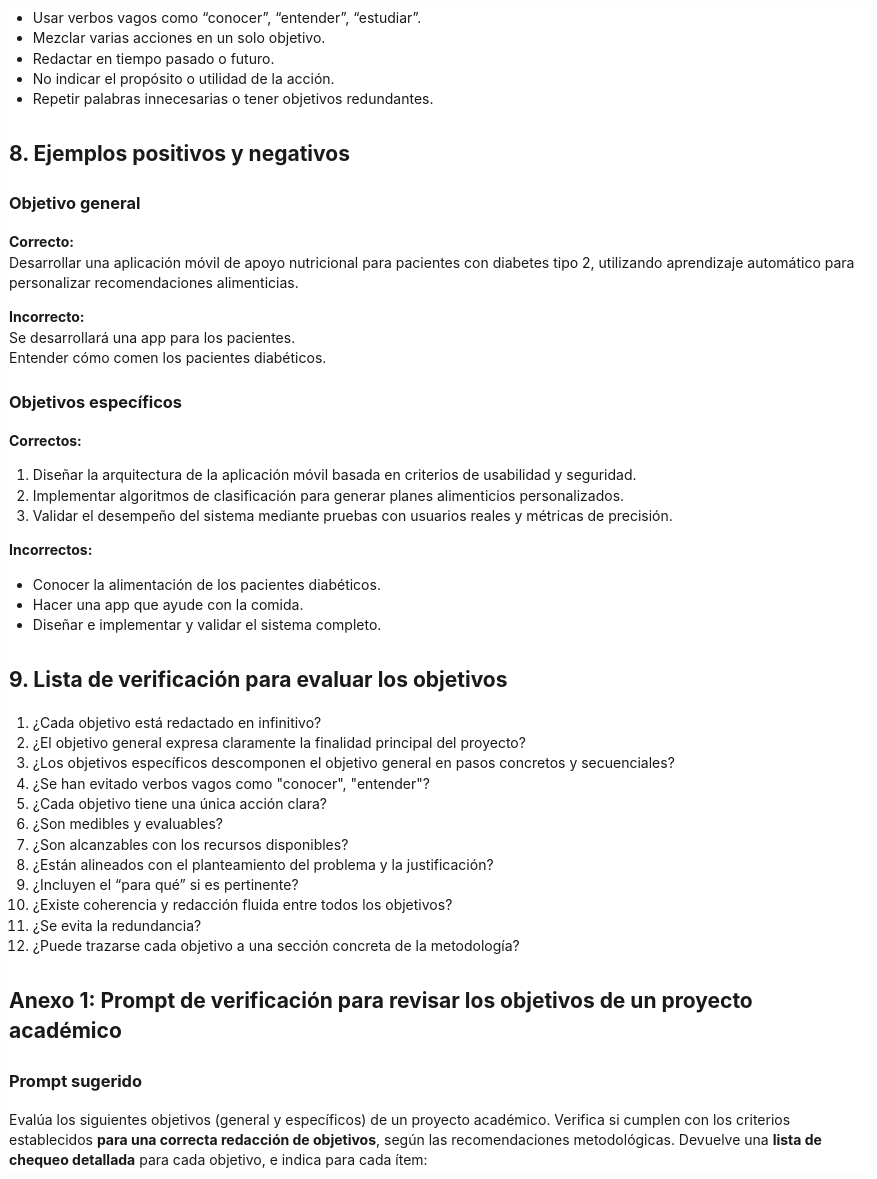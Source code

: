 - Usar verbos vagos como “conocer”, “entender”, “estudiar”.
- Mezclar varias acciones en un solo objetivo.
- Redactar en tiempo pasado o futuro.
- No indicar el propósito o utilidad de la acción.
- Repetir palabras innecesarias o tener objetivos redundantes.

## 8. Ejemplos positivos y negativos

### Objetivo general

**Correcto:**  
Desarrollar una aplicación móvil de apoyo nutricional para pacientes con diabetes tipo 2, utilizando aprendizaje automático para personalizar recomendaciones alimenticias.

**Incorrecto:**  
Se desarrollará una app para los pacientes.  
Entender cómo comen los pacientes diabéticos.

### Objetivos específicos

**Correctos:**  
1. Diseñar la arquitectura de la aplicación móvil basada en criterios de usabilidad y seguridad.  
2. Implementar algoritmos de clasificación para generar planes alimenticios personalizados.  
3. Validar el desempeño del sistema mediante pruebas con usuarios reales y métricas de precisión.

**Incorrectos:**  
- Conocer la alimentación de los pacientes diabéticos.  
- Hacer una app que ayude con la comida.  
- Diseñar e implementar y validar el sistema completo.

## 9. Lista de verificación para evaluar los objetivos

1. ¿Cada objetivo está redactado en infinitivo?  
2. ¿El objetivo general expresa claramente la finalidad principal del proyecto?  
3. ¿Los objetivos específicos descomponen el objetivo general en pasos concretos y secuenciales?  
4. ¿Se han evitado verbos vagos como "conocer", "entender"?  
5. ¿Cada objetivo tiene una única acción clara?  
6. ¿Son medibles y evaluables?  
7. ¿Son alcanzables con los recursos disponibles?  
8. ¿Están alineados con el planteamiento del problema y la justificación?  
9. ¿Incluyen el “para qué” si es pertinente?  
10. ¿Existe coherencia y redacción fluida entre todos los objetivos?  
11. ¿Se evita la redundancia?  
12. ¿Puede trazarse cada objetivo a una sección concreta de la metodología?

## Anexo 1: Prompt de verificación para revisar los objetivos de un proyecto académico

### Prompt sugerido

Evalúa los siguientes objetivos (general y específicos) de un proyecto académico. Verifica si cumplen con los criterios establecidos **para una correcta redacción de objetivos**, según las recomendaciones metodológicas. Devuelve una **lista de chequeo detallada** para cada objetivo, e indica para cada ítem:
